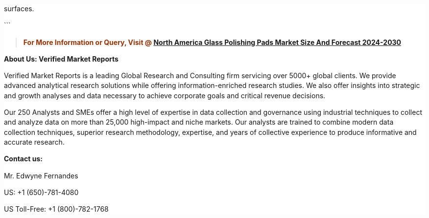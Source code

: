 surfaces.</p></body></html>```</p><blockquote><p><span style="color: #993300;"><strong>For More Information or Query, Visit @ <a href="https://www.verifiedmarketreports.com/product/glass-polishing-pads-market/">North America Glass Polishing Pads Market Size And Forecast 2024-2030</a></strong></span></p></blockquote><p><strong>About Us: Verified Market Reports</strong></p><p>Verified Market Reports is a leading Global Research and Consulting firm servicing over 5000+ global clients. We provide advanced analytical research solutions while offering information-enriched research studies. We also offer insights into strategic and growth analyses and data necessary to achieve corporate goals and critical revenue decisions.</p><p>Our 250 Analysts and SMEs offer a high level of expertise in data collection and governance using industrial techniques to collect and analyze data on more than 25,000 high-impact and niche markets. Our analysts are trained to combine modern data collection techniques, superior research methodology, expertise, and years of collective experience to produce informative and accurate research.</p><p><strong>Contact us:</strong></p><p>Mr. Edwyne Fernandes</p><p>US: +1 (650)-781-4080</p><p>US Toll-Free: +1 (800)-782-1768</p>

